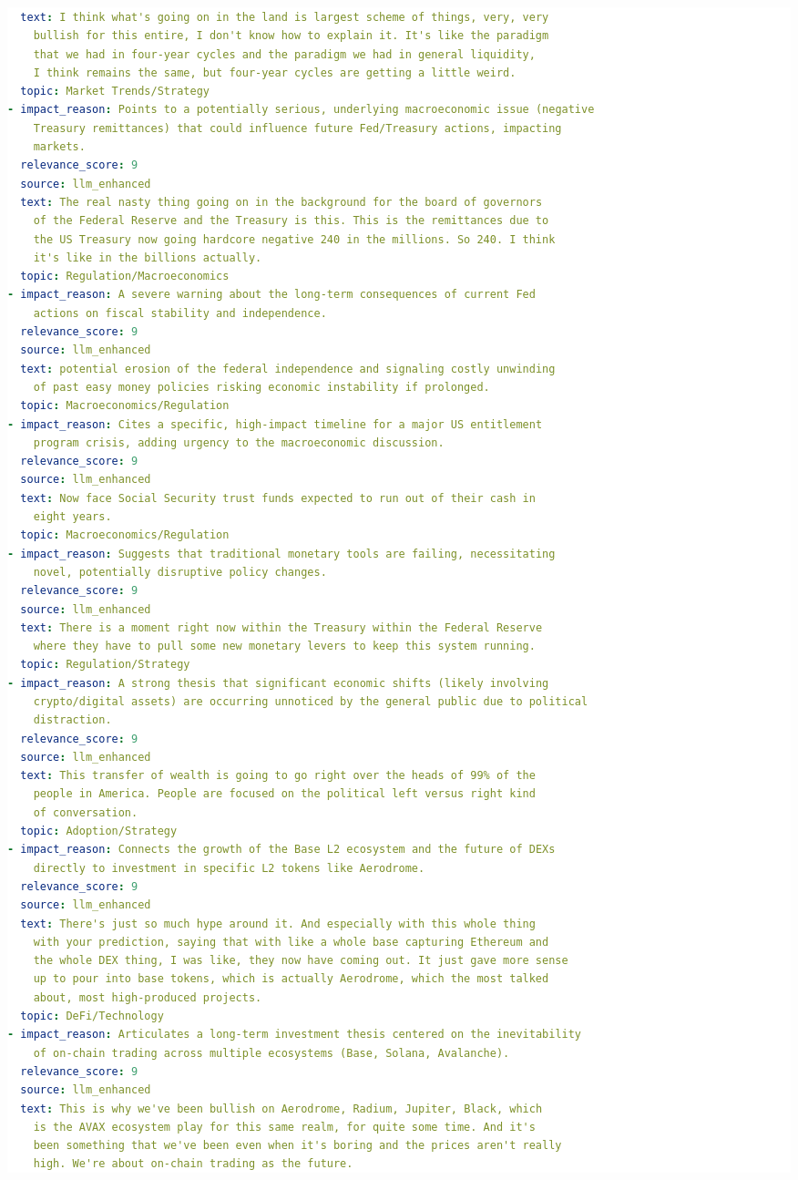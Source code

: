 ```yaml
  text: I think what's going on in the land is largest scheme of things, very, very
    bullish for this entire, I don't know how to explain it. It's like the paradigm
    that we had in four-year cycles and the paradigm we had in general liquidity,
    I think remains the same, but four-year cycles are getting a little weird.
  topic: Market Trends/Strategy
- impact_reason: Points to a potentially serious, underlying macroeconomic issue (negative
    Treasury remittances) that could influence future Fed/Treasury actions, impacting
    markets.
  relevance_score: 9
  source: llm_enhanced
  text: The real nasty thing going on in the background for the board of governors
    of the Federal Reserve and the Treasury is this. This is the remittances due to
    the US Treasury now going hardcore negative 240 in the millions. So 240. I think
    it's like in the billions actually.
  topic: Regulation/Macroeconomics
- impact_reason: A severe warning about the long-term consequences of current Fed
    actions on fiscal stability and independence.
  relevance_score: 9
  source: llm_enhanced
  text: potential erosion of the federal independence and signaling costly unwinding
    of past easy money policies risking economic instability if prolonged.
  topic: Macroeconomics/Regulation
- impact_reason: Cites a specific, high-impact timeline for a major US entitlement
    program crisis, adding urgency to the macroeconomic discussion.
  relevance_score: 9
  source: llm_enhanced
  text: Now face Social Security trust funds expected to run out of their cash in
    eight years.
  topic: Macroeconomics/Regulation
- impact_reason: Suggests that traditional monetary tools are failing, necessitating
    novel, potentially disruptive policy changes.
  relevance_score: 9
  source: llm_enhanced
  text: There is a moment right now within the Treasury within the Federal Reserve
    where they have to pull some new monetary levers to keep this system running.
  topic: Regulation/Strategy
- impact_reason: A strong thesis that significant economic shifts (likely involving
    crypto/digital assets) are occurring unnoticed by the general public due to political
    distraction.
  relevance_score: 9
  source: llm_enhanced
  text: This transfer of wealth is going to go right over the heads of 99% of the
    people in America. People are focused on the political left versus right kind
    of conversation.
  topic: Adoption/Strategy
- impact_reason: Connects the growth of the Base L2 ecosystem and the future of DEXs
    directly to investment in specific L2 tokens like Aerodrome.
  relevance_score: 9
  source: llm_enhanced
  text: There's just so much hype around it. And especially with this whole thing
    with your prediction, saying that with like a whole base capturing Ethereum and
    the whole DEX thing, I was like, they now have coming out. It just gave more sense
    up to pour into base tokens, which is actually Aerodrome, which the most talked
    about, most high-produced projects.
  topic: DeFi/Technology
- impact_reason: Articulates a long-term investment thesis centered on the inevitability
    of on-chain trading across multiple ecosystems (Base, Solana, Avalanche).
  relevance_score: 9
  source: llm_enhanced
  text: This is why we've been bullish on Aerodrome, Radium, Jupiter, Black, which
    is the AVAX ecosystem play for this same realm, for quite some time. And it's
    been something that we've been even when it's boring and the prices aren't really
    high. We're about on-chain trading as the future.
```